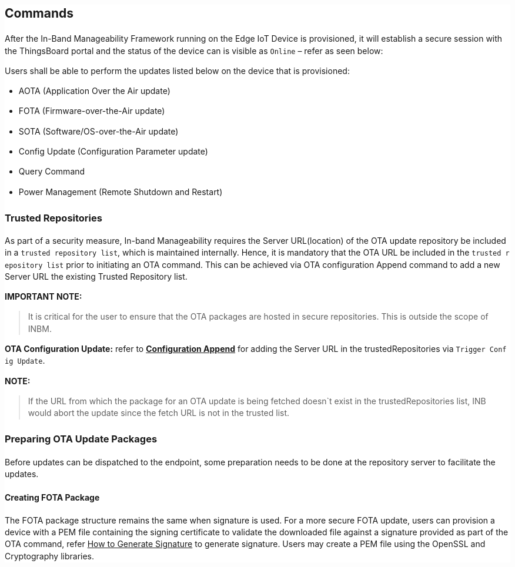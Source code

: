 ## Commands

After the In-Band Manageability Framework running on the Edge IoT Device
is provisioned, it will establish a secure session with the ThingsBoard
portal and the status of the device can is visible as `Online` – refer
as seen below:

Users shall be able to perform the updates listed below on the device
that is provisioned:

- AOTA (Application Over the Air update)

- FOTA (Firmware-over-the-Air update)

- SOTA (Software/OS-over-the-Air update)

- Config Update (Configuration Parameter update)

- Query Command

- Power Management (Remote Shutdown and Restart)

### Trusted Repositories

As part of a security measure, In-band Manageability requires the Server
URL(location) of the OTA update repository be included in a `trusted
repository list`, which is maintained internally. Hence, it is mandatory
that the OTA URL be included in the `trusted repository list` prior to
initiating an OTA command. This can be achieved via OTA configuration
Append command to add a new Server URL the existing Trusted Repository
list.

**IMPORTANT NOTE:** 
> It is critical for the user to ensure that the OTA packages are hosted in secure repositories. This is outside the scope of INBM.

**OTA Configuration Update:** refer to **[Configuration Append](#configuration-append)** for adding the Server URL in the trustedRepositories via `Trigger Config
Update`.

**NOTE:** 
> If the URL from which the package for an OTA update is being fetched doesn`t exist in the trustedRepositories list, INB would abort the update since the fetch URL is not in the trusted list.

### Preparing OTA Update Packages

Before updates can be dispatched to the endpoint, some preparation needs
to be done at the repository server to facilitate the updates.

#### Creating FOTA Package

The FOTA package structure remains the same when signature is used. For
a more secure FOTA update, users can provision a device with a PEM file
containing the signing certificate to validate the downloaded file
against a signature provided as part of the OTA command, refer [How to Generate Signature](#how-to-generate-signature) to generate signature. Users may create a PEM file
using the OpenSSL and Cryptography libraries.

